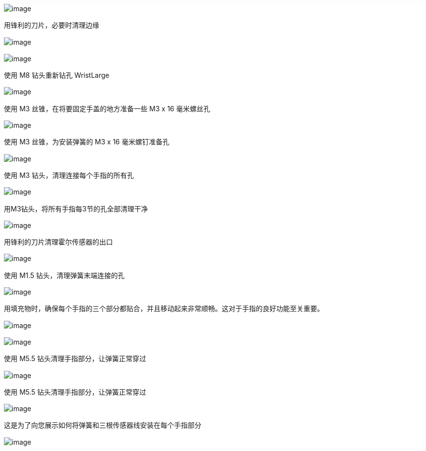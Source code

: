 ![image](https://github.com/user-attachments/assets/1c8196e6-c1e1-4d8a-abc6-f636b4e78ae8)

用锋利的刀片，必要时清理边缘

![image](https://github.com/user-attachments/assets/846de710-f465-48f3-bc80-990bf8d2ed86)

![image](https://github.com/user-attachments/assets/9b4ed84e-22ce-4f91-a754-55d40e665682)

使用 M8 钻头重新钻孔 WristLarge

![image](https://github.com/user-attachments/assets/aca1b28a-611e-4685-b643-3ebe3cd222dc)

使用 M3 丝锥，在将要固定手盖的地方准备一些 M3 x 16 毫米螺丝孔

![image](https://github.com/user-attachments/assets/ad9da142-8c09-445a-a084-7b4a54b086a7)

使用 M3 丝锥，为安装弹簧的 M3 x 16 毫米螺钉准备孔

![image](https://github.com/user-attachments/assets/5f0ca785-3272-4bc7-a5f0-1561a600b2b7)

使用 M3 钻头，清理连接每个手指的所有孔

![image](https://github.com/user-attachments/assets/b3928661-df97-4458-b1de-86e5543af6af)

用M3钻头，将所有手指每3节的孔全部清理干净

![image](https://github.com/user-attachments/assets/02ab3897-c9d3-4df3-a398-59738dd5b2fc)

用锋利的刀片清理霍尔传感器的出口

![image](https://github.com/user-attachments/assets/c254f702-4f78-4cf4-bfe6-64492c55f67a)

使用 M1.5 钻头，清理弹簧末端连接的孔

![image](https://github.com/user-attachments/assets/6481343c-bd2e-48b7-b7b7-1712741ccaa8)

用填充物时，确保每个手指的三个部分都贴合，并且移动起来非常顺畅。这对于手指的良好功能至关重要。

![image](https://github.com/user-attachments/assets/d9feb969-62f9-4f87-8f7f-431897590377)

![image](https://github.com/user-attachments/assets/abc9d14f-aa79-4ad5-afb6-61077b4febb8)

使用 M5.5 钻头清理手指部分，让弹簧正常穿过

![image](https://github.com/user-attachments/assets/14407396-c0b4-4ca9-a3af-ffb26a38e585)

使用 M5.5 钻头清理手指部分，让弹簧正常穿过

![image](https://github.com/user-attachments/assets/00605e4a-14ad-4fbe-b6f8-1317a8171658)

这是为了向您展示如何将弹簧和三根传感器线安装在每个手指部分

![image](https://github.com/user-attachments/assets/820977b6-e6f9-40be-9f5f-78c419a26d9d)
